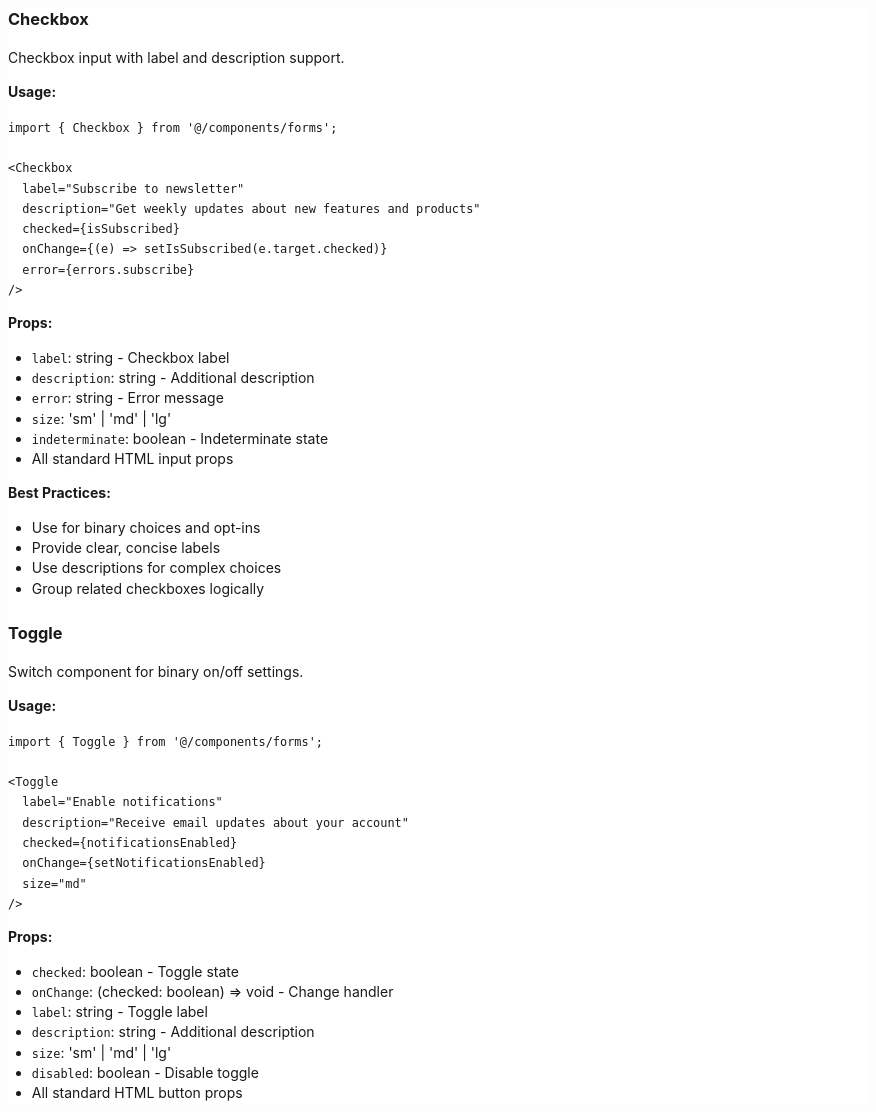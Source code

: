 ### Checkbox
Checkbox input with label and description support.

**Usage:**
```tsx
import { Checkbox } from '@/components/forms';

<Checkbox
  label="Subscribe to newsletter"
  description="Get weekly updates about new features and products"
  checked={isSubscribed}
  onChange={(e) => setIsSubscribed(e.target.checked)}
  error={errors.subscribe}
/>
```

**Props:**
- `label`: string - Checkbox label
- `description`: string - Additional description
- `error`: string - Error message
- `size`: 'sm' | 'md' | 'lg'
- `indeterminate`: boolean - Indeterminate state
- All standard HTML input props

**Best Practices:**
- Use for binary choices and opt-ins
- Provide clear, concise labels
- Use descriptions for complex choices
- Group related checkboxes logically

### Toggle
Switch component for binary on/off settings.

**Usage:**
```tsx
import { Toggle } from '@/components/forms';

<Toggle
  label="Enable notifications"
  description="Receive email updates about your account"
  checked={notificationsEnabled}
  onChange={setNotificationsEnabled}
  size="md"
/>
```

**Props:**
- `checked`: boolean - Toggle state
- `onChange`: (checked: boolean) => void - Change handler
- `label`: string - Toggle label
- `description`: string - Additional description
- `size`: 'sm' | 'md' | 'lg'
- `disabled`: boolean - Disable toggle
- All standard HTML button props
